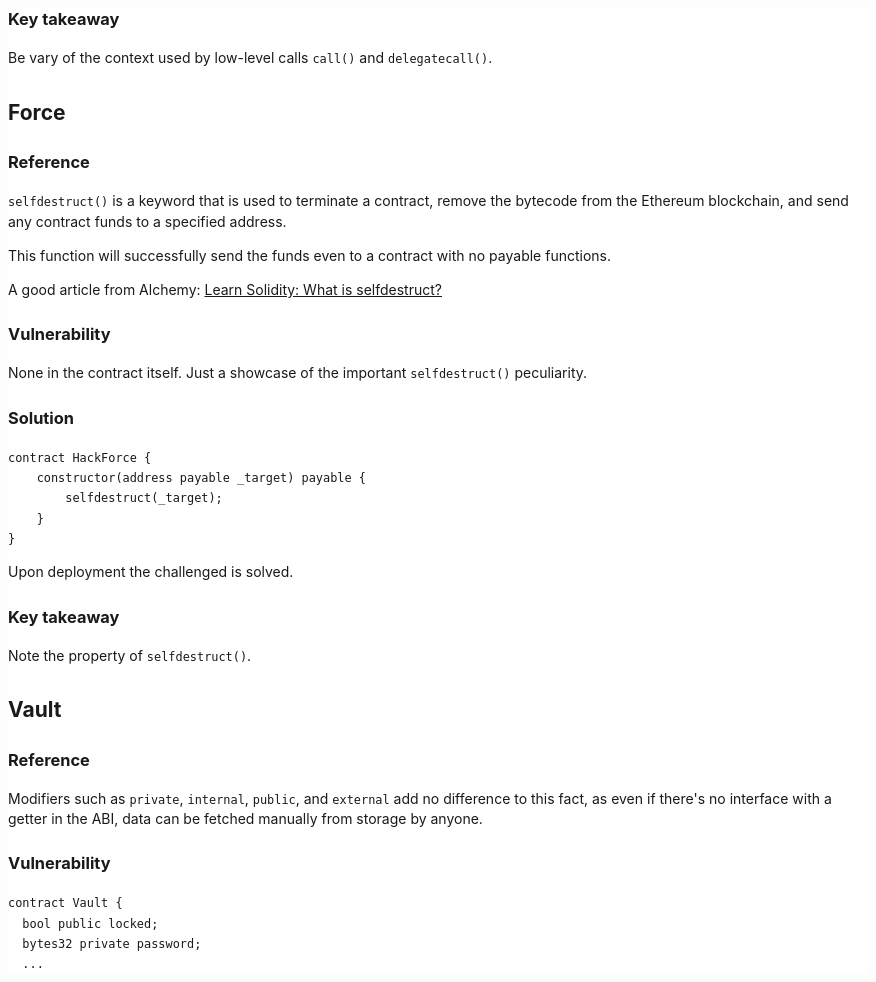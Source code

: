 ### Key takeaway

Be vary of the context used by low-level calls `call()` and `delegatecall()`.

## Force

### Reference

`selfdestruct()` is a keyword that is used to terminate a contract, remove the
bytecode from the Ethereum blockchain, and send any contract funds to a
specified address.

This function will successfully send the funds even to a contract with no
payable functions.

A good article from Alchemy: [Learn Solidity: What is
selfdestruct?](https://www.alchemy.com/overviews/selfdestruct-solidity)

### Vulnerability

None in the contract itself. Just a showcase of the important `selfdestruct()`
peculiarity.

### Solution

```solidity
contract HackForce {
    constructor(address payable _target) payable {
        selfdestruct(_target);
    }
}
```

Upon deployment the challenged is solved.

### Key takeaway

Note the property of `selfdestruct()`.

## Vault

### Reference

Modifiers such as `private`, `internal`,
`public`, and `external` add no difference to this fact, as even if there's no
interface with a getter in the ABI, data can be fetched manually from storage
by anyone.

### Vulnerability

```solidity
contract Vault {
  bool public locked;
  bytes32 private password;
  ...
```
